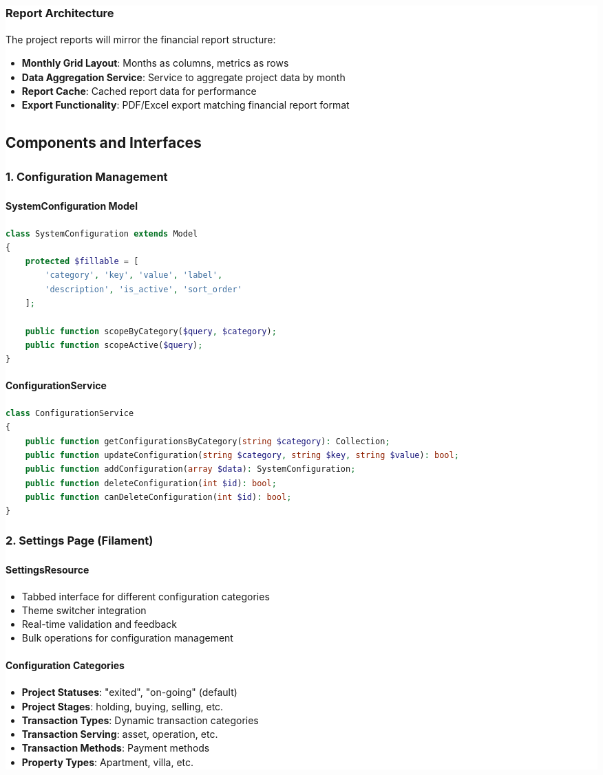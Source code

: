 ### Report Architecture

The project reports will mirror the financial report structure:

-   **Monthly Grid Layout**: Months as columns, metrics as rows
-   **Data Aggregation Service**: Service to aggregate project data by month
-   **Report Cache**: Cached report data for performance
-   **Export Functionality**: PDF/Excel export matching financial report format

## Components and Interfaces

### 1. Configuration Management

#### SystemConfiguration Model

```php
class SystemConfiguration extends Model
{
    protected $fillable = [
        'category', 'key', 'value', 'label',
        'description', 'is_active', 'sort_order'
    ];

    public function scopeByCategory($query, $category);
    public function scopeActive($query);
}
```

#### ConfigurationService

```php
class ConfigurationService
{
    public function getConfigurationsByCategory(string $category): Collection;
    public function updateConfiguration(string $category, string $key, string $value): bool;
    public function addConfiguration(array $data): SystemConfiguration;
    public function deleteConfiguration(int $id): bool;
    public function canDeleteConfiguration(int $id): bool;
}
```

### 2. Settings Page (Filament)

#### SettingsResource

-   Tabbed interface for different configuration categories
-   Theme switcher integration
-   Real-time validation and feedback
-   Bulk operations for configuration management

#### Configuration Categories

-   **Project Statuses**: "exited", "on-going" (default)
-   **Project Stages**: holding, buying, selling, etc.
-   **Transaction Types**: Dynamic transaction categories
-   **Transaction Serving**: asset, operation, etc.
-   **Transaction Methods**: Payment methods
-   **Property Types**: Apartment, villa, etc.
